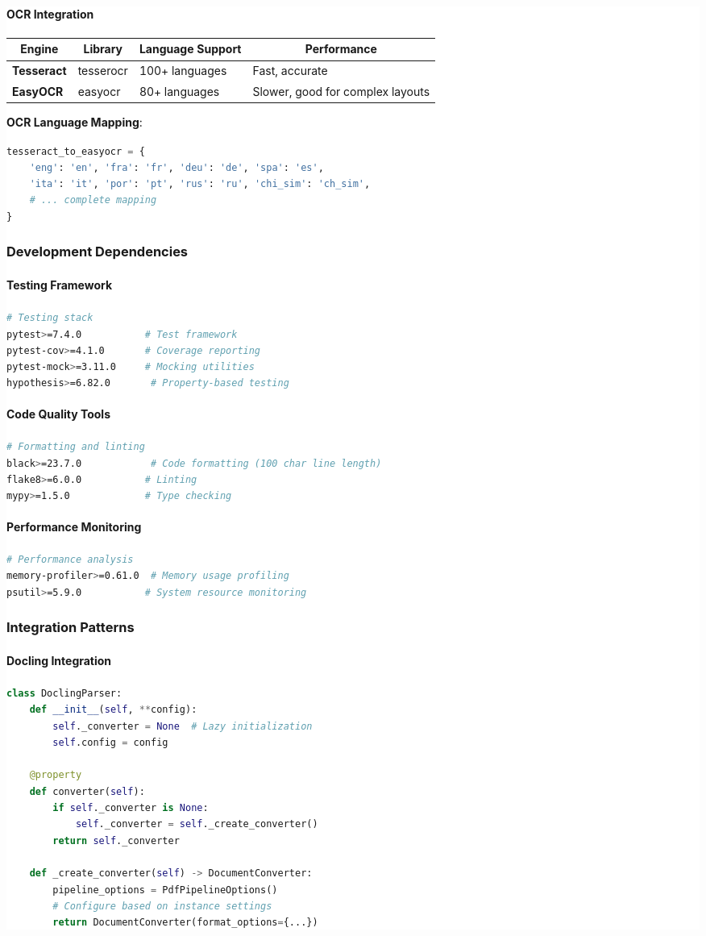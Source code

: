 #### OCR Integration

| Engine | Library | Language Support | Performance |
|--------|---------|------------------|-------------|
| **Tesseract** | tesserocr | 100+ languages | Fast, accurate |
| **EasyOCR** | easyocr | 80+ languages | Slower, good for complex layouts |

**OCR Language Mapping**:
```python
tesseract_to_easyocr = {
    'eng': 'en', 'fra': 'fr', 'deu': 'de', 'spa': 'es', 
    'ita': 'it', 'por': 'pt', 'rus': 'ru', 'chi_sim': 'ch_sim',
    # ... complete mapping
}
```

### Development Dependencies

#### Testing Framework
```bash
# Testing stack
pytest>=7.4.0           # Test framework
pytest-cov>=4.1.0       # Coverage reporting
pytest-mock>=3.11.0     # Mocking utilities
hypothesis>=6.82.0       # Property-based testing
```

#### Code Quality Tools
```bash
# Formatting and linting
black>=23.7.0            # Code formatting (100 char line length)
flake8>=6.0.0           # Linting
mypy>=1.5.0             # Type checking
```

#### Performance Monitoring
```bash
# Performance analysis
memory-profiler>=0.61.0  # Memory usage profiling
psutil>=5.9.0           # System resource monitoring
```

### Integration Patterns

#### Docling Integration
```python
class DoclingParser:
    def __init__(self, **config):
        self._converter = None  # Lazy initialization
        self.config = config
    
    @property
    def converter(self):
        if self._converter is None:
            self._converter = self._create_converter()
        return self._converter
    
    def _create_converter(self) -> DocumentConverter:
        pipeline_options = PdfPipelineOptions()
        # Configure based on instance settings
        return DocumentConverter(format_options={...})
```

